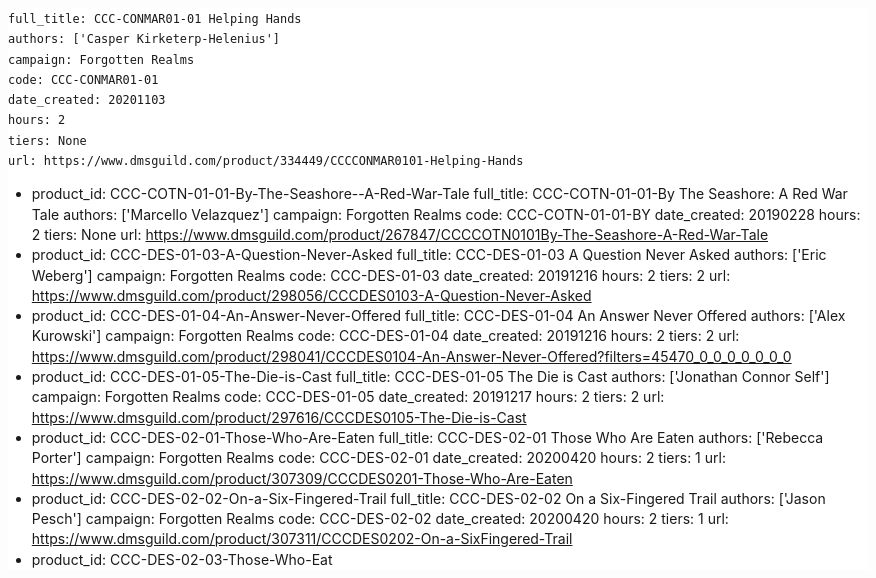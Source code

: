     full_title: CCC-CONMAR01-01 Helping Hands
    authors: ['Casper Kirketerp-Helenius']
    campaign: Forgotten Realms
    code: CCC-CONMAR01-01
    date_created: 20201103
    hours: 2
    tiers: None
    url: https://www.dmsguild.com/product/334449/CCCCONMAR0101-Helping-Hands
  - product_id: CCC-COTN-01-01-By-The-Seashore--A-Red-War-Tale
    full_title: CCC-COTN-01-01-By The Seashore: A Red War Tale
    authors: ['Marcello Velazquez']
    campaign: Forgotten Realms
    code: CCC-COTN-01-01-BY
    date_created: 20190228
    hours: 2
    tiers: None
    url: https://www.dmsguild.com/product/267847/CCCCOTN0101By-The-Seashore-A-Red-War-Tale
  - product_id: CCC-DES-01-03-A-Question-Never-Asked
    full_title: CCC-DES-01-03 A Question Never Asked
    authors: ['Eric Weberg']
    campaign: Forgotten Realms
    code: CCC-DES-01-03
    date_created: 20191216
    hours: 2
    tiers: 2
    url: https://www.dmsguild.com/product/298056/CCCDES0103-A-Question-Never-Asked
  - product_id: CCC-DES-01-04-An-Answer-Never-Offered
    full_title: CCC-DES-01-04 An Answer Never Offered
    authors: ['Alex Kurowski']
    campaign: Forgotten Realms
    code: CCC-DES-01-04
    date_created: 20191216
    hours: 2
    tiers: 2
    url: https://www.dmsguild.com/product/298041/CCCDES0104-An-Answer-Never-Offered?filters=45470_0_0_0_0_0_0_0
  - product_id: CCC-DES-01-05-The-Die-is-Cast
    full_title: CCC-DES-01-05 The Die is Cast
    authors: ['Jonathan Connor Self']
    campaign: Forgotten Realms
    code: CCC-DES-01-05
    date_created: 20191217
    hours: 2
    tiers: 2
    url: https://www.dmsguild.com/product/297616/CCCDES0105-The-Die-is-Cast
  - product_id: CCC-DES-02-01-Those-Who-Are-Eaten
    full_title: CCC-DES-02-01 Those Who Are Eaten
    authors: ['Rebecca Porter']
    campaign: Forgotten Realms
    code: CCC-DES-02-01
    date_created: 20200420
    hours: 2
    tiers: 1
    url: https://www.dmsguild.com/product/307309/CCCDES0201-Those-Who-Are-Eaten
  - product_id: CCC-DES-02-02-On-a-Six-Fingered-Trail
    full_title: CCC-DES-02-02 On a Six-Fingered Trail
    authors: ['Jason Pesch']
    campaign: Forgotten Realms
    code: CCC-DES-02-02
    date_created: 20200420
    hours: 2
    tiers: 1
    url: https://www.dmsguild.com/product/307311/CCCDES0202-On-a-SixFingered-Trail
  - product_id: CCC-DES-02-03-Those-Who-Eat